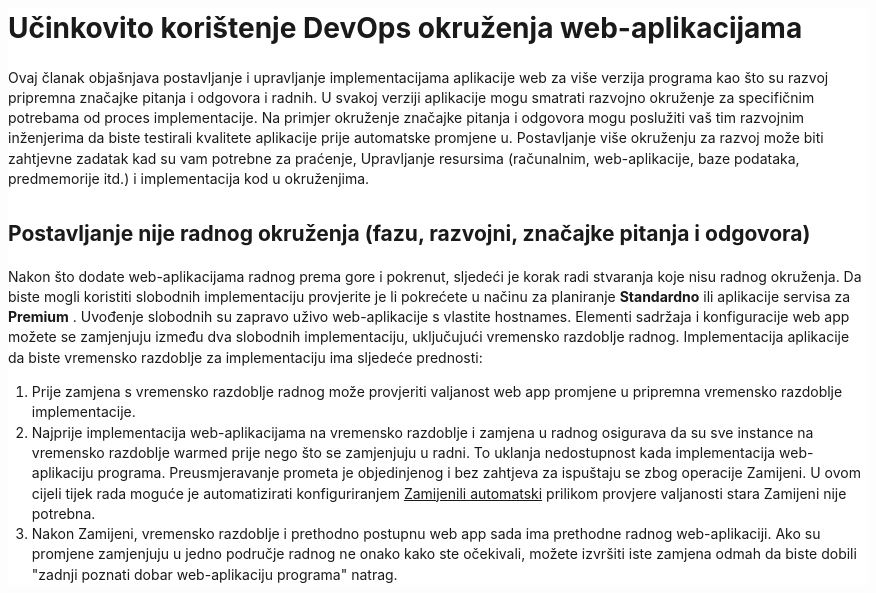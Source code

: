 <properties
  pageTitle="Učinkovito korištenje DevOps okruženja za web-aplikacije"
  description="Saznajte kako koristiti slobodnih implementaciju da biste postavili i upravljanje više razvojnih okruženja za aplikaciju"
  services="app-service\web"
  documentationCenter=""
  authors="sunbuild"
  manager="yochayk"
  editor=""/>

<tags
  ms.service="app-service"
  ms.devlang="na"
  ms.topic="article"
  ms.tgt_pltfrm="na"
  ms.workload="web"
  ms.date="10/24/2016"
  ms.author="sumuth"/>

# <a name="use-devops-environments-effectively-for-your-web-apps"></a>Učinkovito korištenje DevOps okruženja web-aplikacijama

Ovaj članak objašnjava postavljanje i upravljanje implementacijama aplikacije web za više verzija programa kao što su razvoj pripremna značajke pitanja i odgovora i radnih. U svakoj verziji aplikacije mogu smatrati razvojno okruženje za specifičnim potrebama od proces implementacije. Na primjer okruženje značajke pitanja i odgovora mogu poslužiti vaš tim razvojnim inženjerima da biste testirali kvalitete aplikacije prije automatske promjene u.
Postavljanje više okruženju za razvoj može biti zahtjevne zadatak kad su vam potrebne za praćenje, Upravljanje resursima (računalnim, web-aplikacije, baze podataka, predmemorije itd.) i implementacija kod u okruženjima.

## <a name="setting-up-a-non-production-environment-stagedevqa"></a>Postavljanje nije radnog okruženja (fazu, razvojni, značajke pitanja i odgovora)
Nakon što dodate web-aplikacijama radnog prema gore i pokrenut, sljedeći je korak radi stvaranja koje nisu radnog okruženja. Da biste mogli koristiti slobodnih implementaciju provjerite je li pokrećete u načinu za planiranje **Standardno** ili aplikacije servisa za **Premium** . Uvođenje slobodnih su zapravo uživo web-aplikacije s vlastite hostnames. Elementi sadržaja i konfiguracije web app možete se zamjenjuju između dva slobodnih implementaciju, uključujući vremensko razdoblje radnog. Implementacija aplikacije da biste vremensko razdoblje za implementaciju ima sljedeće prednosti:

1. Prije zamjena s vremensko razdoblje radnog može provjeriti valjanost web app promjene u pripremna vremensko razdoblje implementacije.
2. Najprije implementacija web-aplikacijama na vremensko razdoblje i zamjena u radnog osigurava da su sve instance na vremensko razdoblje warmed prije nego što se zamjenjuju u radni. To uklanja nedostupnost kada implementacija web-aplikaciju programa. Preusmjeravanje prometa je objedinjenog i bez zahtjeva za ispuštaju se zbog operacije Zamijeni. U ovom cijeli tijek rada moguće je automatizirati konfiguriranjem [Zamijenili automatski](web-sites-staged-publishing.md#configure-auto-swap-for-your-web-app) prilikom provjere valjanosti stara Zamijeni nije potrebna.
3. Nakon Zamijeni, vremensko razdoblje i prethodno postupnu web app sada ima prethodne radnog web-aplikaciji. Ako su promjene zamjenjuju u jedno područje radnog ne onako kako ste očekivali, možete izvršiti iste zamjena odmah da biste dobili "zadnji poznati dobar web-aplikaciju programa" natrag.
